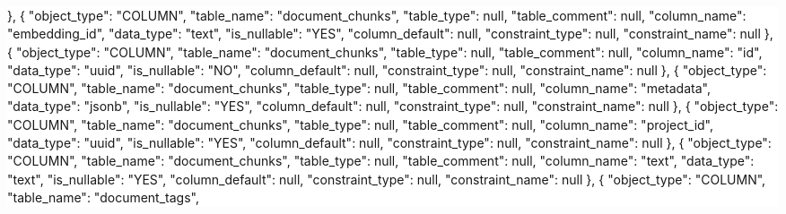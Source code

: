   },
  {
    "object_type": "COLUMN",
    "table_name": "document_chunks",
    "table_type": null,
    "table_comment": null,
    "column_name": "embedding_id",
    "data_type": "text",
    "is_nullable": "YES",
    "column_default": null,
    "constraint_type": null,
    "constraint_name": null
  },
  {
    "object_type": "COLUMN",
    "table_name": "document_chunks",
    "table_type": null,
    "table_comment": null,
    "column_name": "id",
    "data_type": "uuid",
    "is_nullable": "NO",
    "column_default": null,
    "constraint_type": null,
    "constraint_name": null
  },
  {
    "object_type": "COLUMN",
    "table_name": "document_chunks",
    "table_type": null,
    "table_comment": null,
    "column_name": "metadata",
    "data_type": "jsonb",
    "is_nullable": "YES",
    "column_default": null,
    "constraint_type": null,
    "constraint_name": null
  },
  {
    "object_type": "COLUMN",
    "table_name": "document_chunks",
    "table_type": null,
    "table_comment": null,
    "column_name": "project_id",
    "data_type": "uuid",
    "is_nullable": "YES",
    "column_default": null,
    "constraint_type": null,
    "constraint_name": null
  },
  {
    "object_type": "COLUMN",
    "table_name": "document_chunks",
    "table_type": null,
    "table_comment": null,
    "column_name": "text",
    "data_type": "text",
    "is_nullable": "YES",
    "column_default": null,
    "constraint_type": null,
    "constraint_name": null
  },
  {
    "object_type": "COLUMN",
    "table_name": "document_tags",